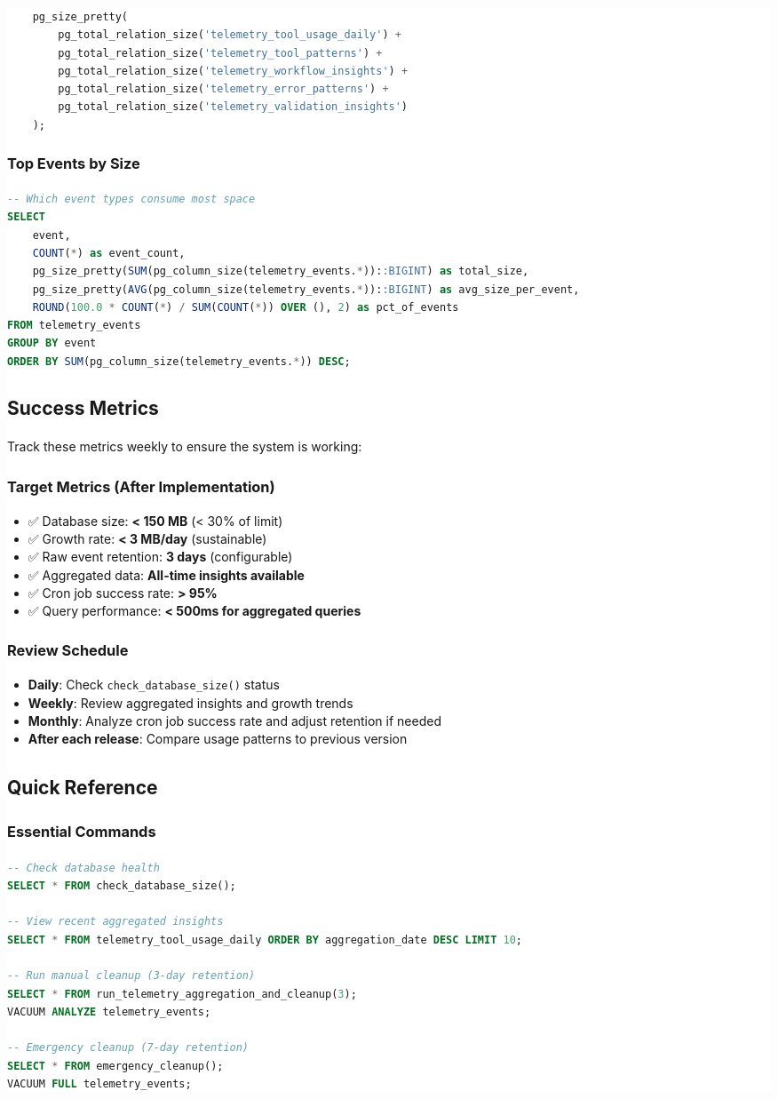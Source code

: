 ```sql
    pg_size_pretty(
        pg_total_relation_size('telemetry_tool_usage_daily') +
        pg_total_relation_size('telemetry_tool_patterns') +
        pg_total_relation_size('telemetry_workflow_insights') +
        pg_total_relation_size('telemetry_error_patterns') +
        pg_total_relation_size('telemetry_validation_insights')
    );
```

### Top Events by Size

```sql
-- Which event types consume most space
SELECT
    event,
    COUNT(*) as event_count,
    pg_size_pretty(SUM(pg_column_size(telemetry_events.*))::BIGINT) as total_size,
    pg_size_pretty(AVG(pg_column_size(telemetry_events.*))::BIGINT) as avg_size_per_event,
    ROUND(100.0 * COUNT(*) / SUM(COUNT(*)) OVER (), 2) as pct_of_events
FROM telemetry_events
GROUP BY event
ORDER BY SUM(pg_column_size(telemetry_events.*)) DESC;
```

## Success Metrics

Track these metrics weekly to ensure the system is working:

### Target Metrics (After Implementation)

- ✅ Database size: **< 150 MB** (< 30% of limit)
- ✅ Growth rate: **< 3 MB/day** (sustainable)
- ✅ Raw event retention: **3 days** (configurable)
- ✅ Aggregated data: **All-time insights available**
- ✅ Cron job success rate: **> 95%**
- ✅ Query performance: **< 500ms for aggregated queries**

### Review Schedule

- **Daily**: Check `check_database_size()` status
- **Weekly**: Review aggregated insights and growth trends
- **Monthly**: Analyze cron job success rate and adjust retention if needed
- **After each release**: Compare usage patterns to previous version

## Quick Reference

### Essential Commands

```sql
-- Check database health
SELECT * FROM check_database_size();

-- View recent aggregated insights
SELECT * FROM telemetry_tool_usage_daily ORDER BY aggregation_date DESC LIMIT 10;

-- Run manual cleanup (3-day retention)
SELECT * FROM run_telemetry_aggregation_and_cleanup(3);
VACUUM ANALYZE telemetry_events;

-- Emergency cleanup (7-day retention)
SELECT * FROM emergency_cleanup();
VACUUM FULL telemetry_events;

```